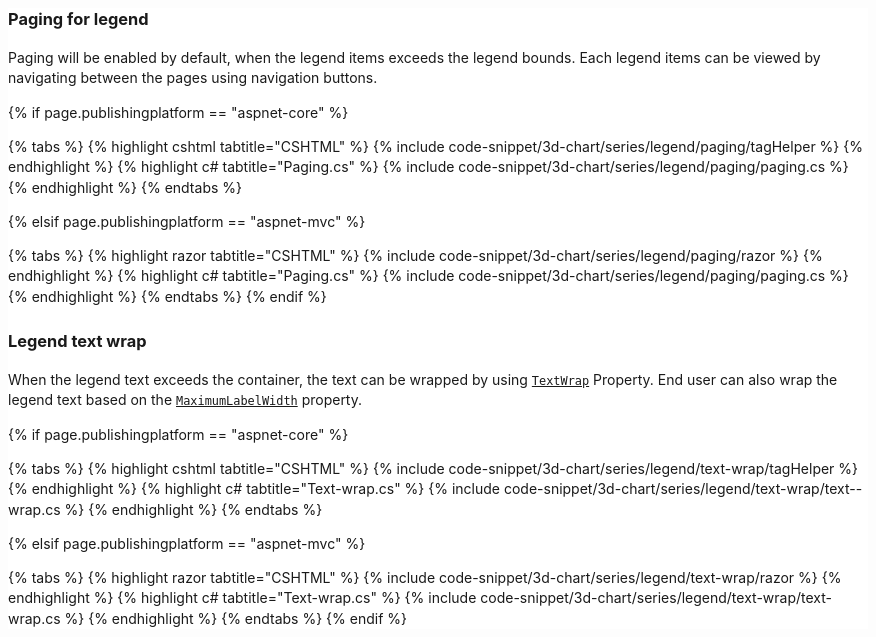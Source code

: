 
### Paging for legend

Paging will be enabled by default, when the legend items exceeds the legend bounds. Each legend items can be viewed by navigating between the pages using navigation buttons.

{% if page.publishingplatform == "aspnet-core" %}

{% tabs %}
{% highlight cshtml tabtitle="CSHTML" %}
{% include code-snippet/3d-chart/series/legend/paging/tagHelper %}
{% endhighlight %}
{% highlight c# tabtitle="Paging.cs" %}
{% include code-snippet/3d-chart/series/legend/paging/paging.cs %}
{% endhighlight %}
{% endtabs %}

{% elsif page.publishingplatform == "aspnet-mvc" %}

{% tabs %}
{% highlight razor tabtitle="CSHTML" %}
{% include code-snippet/3d-chart/series/legend/paging/razor %}
{% endhighlight %}
{% highlight c# tabtitle="Paging.cs" %}
{% include code-snippet/3d-chart/series/legend/paging/paging.cs %}
{% endhighlight %}
{% endtabs %}
{% endif %}



### Legend text wrap

When the legend text exceeds the container, the text can be wrapped by using [`TextWrap`](https://help.syncfusion.com/cr/aspnetcore-js2/Syncfusion.EJ2.Charts.Chart3DLegendSettings.html#Syncfusion_EJ2_Charts_Chart3DLegendSettings_TextWrap) Property. End user can also wrap the legend text based on the [`MaximumLabelWidth`](https://help.syncfusion.com/cr/aspnetcore-js2/Syncfusion.EJ2.Charts.Chart3DLegendSettings.html#Syncfusion_EJ2_Charts_Chart3DLegendSettings_MaximumLabelWidth) property.

{% if page.publishingplatform == "aspnet-core" %}

{% tabs %}
{% highlight cshtml tabtitle="CSHTML" %}
{% include code-snippet/3d-chart/series/legend/text-wrap/tagHelper %}
{% endhighlight %}
{% highlight c# tabtitle="Text-wrap.cs" %}
{% include code-snippet/3d-chart/series/legend/text-wrap/text--wrap.cs %}
{% endhighlight %}
{% endtabs %}

{% elsif page.publishingplatform == "aspnet-mvc" %}

{% tabs %}
{% highlight razor tabtitle="CSHTML" %}
{% include code-snippet/3d-chart/series/legend/text-wrap/razor %}
{% endhighlight %}
{% highlight c# tabtitle="Text-wrap.cs" %}
{% include code-snippet/3d-chart/series/legend/text-wrap/text-wrap.cs %}
{% endhighlight %}
{% endtabs %}
{% endif %}

